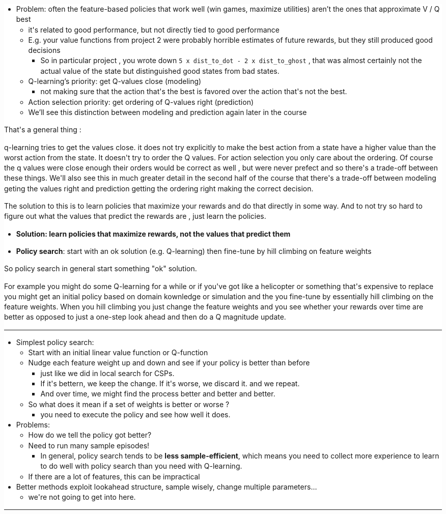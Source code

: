
- Problem: often the feature-based policies that work well (win games, maximize utilities) aren’t the ones that approximate V / Q best
    - it's related to good performance, but not directly tied to good performance
    - E.g. your value functions from project 2 were probably horrible estimates of future rewards, but they still produced good decisions
        - So in particular project , you wrote down `5 x dist_to_dot - 2 x dist_to_ghost` , that was almost certainly not the actual value of the state but distinguished good states from bad states. 
    - Q-learning’s priority: get Q-values close (modeling)
        - not making sure that the action that's the best is favored over the action that's not the best.
    - Action selection priority: get ordering of Q-values right (prediction)
    - We’ll see this distinction between modeling and prediction again later in the course


That's a general thing : 

q-learning tries to get the values close. it does not try explicitly to make the best action from a state have a higher value than the worst action from the state. It doesn't try to order the Q values. For action selection you only care about the ordering.  Of course the q values were close enough their orders would be correct as well , but were never prefect and so there's a trade-off between these things. We'll also see this in much greater detail in the second half of the course that there's a trade-off between modeling geting the values right and prediction getting the ordering right making the correct decision. 

The solution to this is to learn policies that maximize your rewards and do that directly in some way. And to not try so hard to figure out what the values that predict the rewards are , just learn the policies.

- **Solution: learn policies that maximize rewards, not the values that predict them**

- **Policy search**: start with an ok solution (e.g. Q-learning) then fine-tune by hill climbing on feature weights

So policy search in general start something "ok" solution.

For example you might do some Q-learning for a while or if you've got like a helicopter or something that's expensive to replace you might get an initial policy based on domain kownledge or simulation and the you fine-tune by essentially hill climbing on the feature weights.  When you hill climbing  you just change the feature weights and you see whether your rewards over  time are better as opposed to just a one-step look ahead and then do a Q magnitude update. 

---

- Simplest policy search:
    - Start with an initial linear value function or Q-function
    - Nudge each feature weight up and down and see if your policy is better than before
        - just like we did in local search for CSPs.  
        - If it's bettern, we keep the change. If it's worse, we discard it. and we repeat.
        - And over time, we might find the process better and better and better.
    - So what does it mean if a set of weights is better or worse ?
        - you need to execute the policy and see how well it does.
- Problems:
    - How do we tell the policy got better?
    - Need to run many sample episodes!
        - In general, policy search tends to be **less sample-efficient**, which means you need to collect more experience to learn to do well with policy search than you need with Q-learning.
    - If there are a lot of features, this can be impractical
- Better methods exploit lookahead structure, sample wisely, change multiple parameters…
    - we're not going to get into here.

---